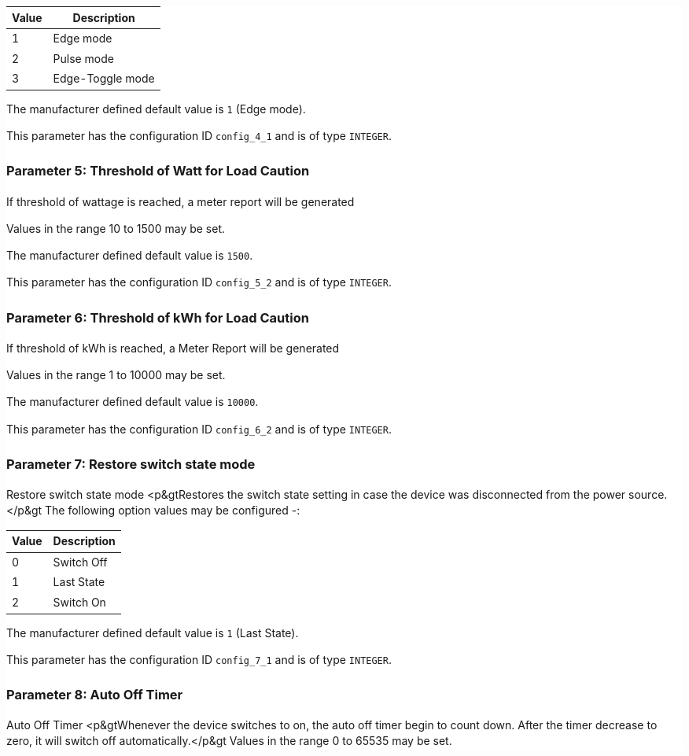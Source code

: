 | Value  | Description |
|--------|-------------|
| 1 | Edge mode |
| 2 | Pulse mode |
| 3 | Edge-Toggle mode |

The manufacturer defined default value is ```1``` (Edge mode).

This parameter has the configuration ID ```config_4_1``` and is of type ```INTEGER```.


### Parameter 5: Threshold of Watt for Load Caution

If threshold of wattage is reached, a meter report will be generated

Values in the range 10 to 1500 may be set.

The manufacturer defined default value is ```1500```.

This parameter has the configuration ID ```config_5_2``` and is of type ```INTEGER```.


### Parameter 6: Threshold of kWh for Load Caution

If threshold of kWh is reached, a Meter Report will be generated

Values in the range 1 to 10000 may be set.

The manufacturer defined default value is ```10000```.

This parameter has the configuration ID ```config_6_2``` and is of type ```INTEGER```.


### Parameter 7: Restore switch state mode

Restore switch state mode
<p&gtRestores the switch state setting in case the device was disconnected from the power source.</p&gt
The following option values may be configured -:

| Value  | Description |
|--------|-------------|
| 0 | Switch Off |
| 1 | Last State |
| 2 | Switch On |

The manufacturer defined default value is ```1``` (Last State).

This parameter has the configuration ID ```config_7_1``` and is of type ```INTEGER```.


### Parameter 8: Auto Off Timer

Auto Off Timer
<p&gtWhenever the device switches to on, the auto off timer begin to count down. After the timer decrease to zero, it will switch off automatically.</p&gt
Values in the range 0 to 65535 may be set.
